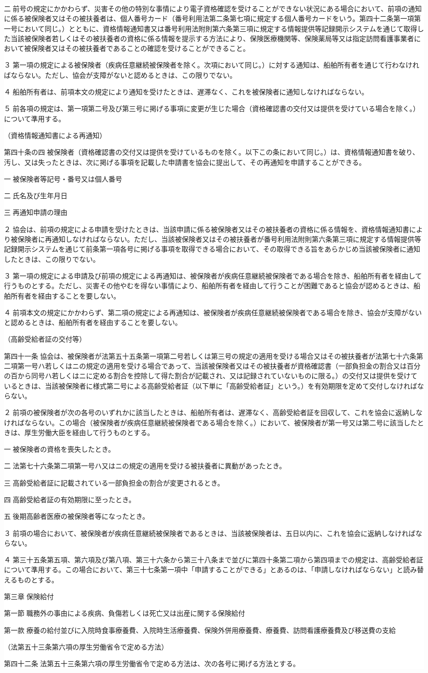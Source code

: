 二 前号の規定にかかわらず、災害その他の特別な事情により電子資格確認を受けることができない状況にある場合において、前項の通知に係る被保険者又はその被扶養者は、個人番号カード（番号利用法第二条第七項に規定する個人番号カードをいう。第四十二条第一項第一号において同じ。）とともに、資格情報通知書又は番号利用法附則第六条第三項に規定する情報提供等記録開示システムを通じて取得した当該被保険者若しくはその被扶養者の資格に係る情報を提示する方法により、保険医療機関等、保険薬局等又は指定訪問看護事業者において被保険者又はその被扶養者であることの確認を受けることができること。

３ 第一項の規定による被保険者（疾病任意継続被保険者を除く。次項において同じ。）に対する通知は、船舶所有者を通じて行わなければならない。ただし、協会が支障がないと認めるときは、この限りでない。

４ 船舶所有者は、前項本文の規定により通知を受けたときは、遅滞なく、これを被保険者に通知しなければならない。

５ 前各項の規定は、第一項第二号及び第三号に掲げる事項に変更が生じた場合（資格確認書の交付又は提供を受けている場合を除く。）について準用する。

（資格情報通知書による再通知）

第四十条の四 被保険者（資格確認書の交付又は提供を受けているものを除く。以下この条において同じ。）は、資格情報通知書を破り、汚し、又は失ったときは、次に掲げる事項を記載した申請書を協会に提出して、その再通知を申請することができる。

一 被保険者等記号・番号又は個人番号

二 氏名及び生年月日

三 再通知申請の理由

２ 協会は、前項の規定による申請を受けたときは、当該申請に係る被保険者又はその被扶養者の資格に係る情報を、資格情報通知書により被保険者に再通知しなければならない。ただし、当該被保険者又はその被扶養者が番号利用法附則第六条第三項に規定する情報提供等記録開示システムを通じて前条第一項各号に掲げる事項を取得できる場合において、その取得できる旨をあらかじめ当該被保険者に通知したときは、この限りでない。

３ 第一項の規定による申請及び前項の規定による再通知は、被保険者が疾病任意継続被保険者である場合を除き、船舶所有者を経由して行うものとする。ただし、災害その他やむを得ない事情により、船舶所有者を経由して行うことが困難であると協会が認めるときは、船舶所有者を経由することを要しない。

４ 前項本文の規定にかかわらず、第二項の規定による再通知は、被保険者が疾病任意継続被保険者である場合を除き、協会が支障がないと認めるときは、船舶所有者を経由することを要しない。

（高齢受給者証の交付等）

第四十一条 協会は、被保険者が法第五十五条第一項第二号若しくは第三号の規定の適用を受ける場合又はその被扶養者が法第七十六条第二項第一号ハ若しくはニの規定の適用を受ける場合であって、当該被保険者又はその被扶養者が資格確認書（一部負担金の割合又は百分の百から同号ハ若しくはニに定める割合を控除して得た割合が記載され、又は記録されていないものに限る。）の交付又は提供を受けているときは、当該被保険者に様式第二号による高齢受給者証（以下単に「高齢受給者証」という。）を有効期限を定めて交付しなければならない。

２ 前項の被保険者が次の各号のいずれかに該当したときは、船舶所有者は、遅滞なく、高齢受給者証を回収して、これを協会に返納しなければならない。この場合（被保険者が疾病任意継続被保険者である場合を除く。）において、被保険者が第一号又は第二号に該当したときは、厚生労働大臣を経由して行うものとする。

一 被保険者の資格を喪失したとき。

二 法第七十六条第二項第一号ハ又はニの規定の適用を受ける被扶養者に異動があったとき。

三 高齢受給者証に記載されている一部負担金の割合が変更されるとき。

四 高齢受給者証の有効期限に至ったとき。

五 後期高齢者医療の被保険者等になったとき。

３ 前項の場合において、被保険者が疾病任意継続被保険者であるときは、当該被保険者は、五日以内に、これを協会に返納しなければならない。

４ 第三十五条第五項、第六項及び第八項、第三十六条から第三十八条まで並びに第四十条第二項から第四項までの規定は、高齢受給者証について準用する。この場合において、第三十七条第一項中「申請することができる」とあるのは、「申請しなければならない」と読み替えるものとする。

第三章 保険給付

第一節 職務外の事由による疾病、負傷若しくは死亡又は出産に関する保険給付

第一款 療養の給付並びに入院時食事療養費、入院時生活療養費、保険外併用療養費、療養費、訪問看護療養費及び移送費の支給

（法第五十三条第六項の厚生労働省令で定める方法）

第四十二条 法第五十三条第六項の厚生労働省令で定める方法は、次の各号に掲げる方法とする。
